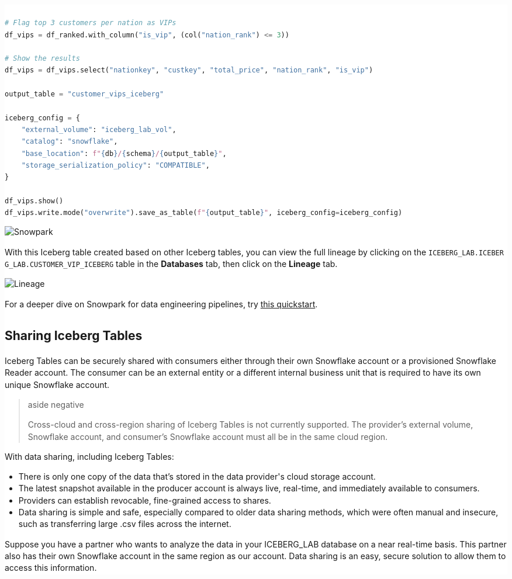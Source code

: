 ```python

# Flag top 3 customers per nation as VIPs
df_vips = df_ranked.with_column("is_vip", (col("nation_rank") <= 3))

# Show the results
df_vips = df_vips.select("nationkey", "custkey", "total_price", "nation_rank", "is_vip")

output_table = "customer_vips_iceberg"

iceberg_config = {
    "external_volume": "iceberg_lab_vol",
    "catalog": "snowflake",
    "base_location": f"{db}/{schema}/{output_table}",
    "storage_serialization_policy": "COMPATIBLE",
}

df_vips.show()
df_vips.write.mode("overwrite").save_as_table(f"{output_table}", iceberg_config=iceberg_config)
```

![Snowpark](assets/5-2_snowpark.png)

With this Iceberg table created based on other Iceberg tables, you can view the full lineage by clicking on the `ICEBERG_LAB.ICEBERG_LAB.CUSTOMER_VIP_ICEBERG` table in the **Databases** tab, then click on the **Lineage** tab.

![Lineage](assets/5-3_lineage.png)

For a deeper dive on Snowpark for data engineering pipelines, try [this quickstart](https://quickstarts.snowflake.com/guide/data_engineering_pipelines_with_snowpark_python/index.html).


## Sharing Iceberg Tables

Iceberg Tables can be securely shared with consumers either through their own Snowflake account or a provisioned Snowflake Reader account. The consumer can be an external entity or a different internal business unit that is required to have its own unique Snowflake account.

> aside negative
> 
>  Cross-cloud and cross-region sharing of Iceberg Tables is not currently supported. The provider’s external volume, Snowflake account, and consumer’s Snowflake account must all be in the same cloud region.

With data sharing, including Iceberg Tables:
- There is only one copy of the data that’s stored in the data provider's cloud storage account.
- The latest snapshot available in the producer account is always live, real-time, and immediately available to consumers.
- Providers can establish revocable, fine-grained access to shares.
- Data sharing is simple and safe, especially compared to older data sharing methods, which were often manual and insecure, such as transferring large .csv files across the internet.

Suppose you have a partner who wants to analyze the data in your ICEBERG_LAB database on a near real-time basis. This partner also has their own Snowflake account in the same region as our account. Data sharing is an easy, secure solution to allow them to access this information.
